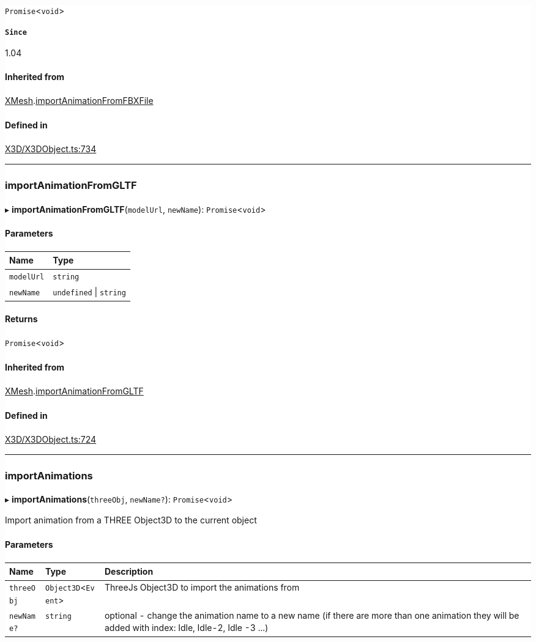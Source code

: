 `Promise`\<`void`\>

**`Since`**

1.04

#### Inherited from

[XMesh](X3D_X3DCoreObjects.XMesh.md).[importAnimationFromFBXFile](X3D_X3DCoreObjects.XMesh.md#importanimationfromfbxfile)

#### Defined in

[X3D/X3DObject.ts:734](https://github.com/fridman-tamir/XPell/blob/be3d5a4/src/X3D/X3DObject.ts#L734)

___

### importAnimationFromGLTF

▸ **importAnimationFromGLTF**(`modelUrl`, `newName`): `Promise`\<`void`\>

#### Parameters

| Name | Type |
| :------ | :------ |
| `modelUrl` | `string` |
| `newName` | `undefined` \| `string` |

#### Returns

`Promise`\<`void`\>

#### Inherited from

[XMesh](X3D_X3DCoreObjects.XMesh.md).[importAnimationFromGLTF](X3D_X3DCoreObjects.XMesh.md#importanimationfromgltf)

#### Defined in

[X3D/X3DObject.ts:724](https://github.com/fridman-tamir/XPell/blob/be3d5a4/src/X3D/X3DObject.ts#L724)

___

### importAnimations

▸ **importAnimations**(`threeObj`, `newName?`): `Promise`\<`void`\>

Import animation from a THREE Object3D to the current object

#### Parameters

| Name | Type | Description |
| :------ | :------ | :------ |
| `threeObj` | `Object3D`\<`Event`\> | ThreeJs Object3D to import the animations from |
| `newName?` | `string` | optional - change the animation name to a new name (if there are more than one animation they will be added with index: Idle, Idle-2, Idle -3 ...) |
